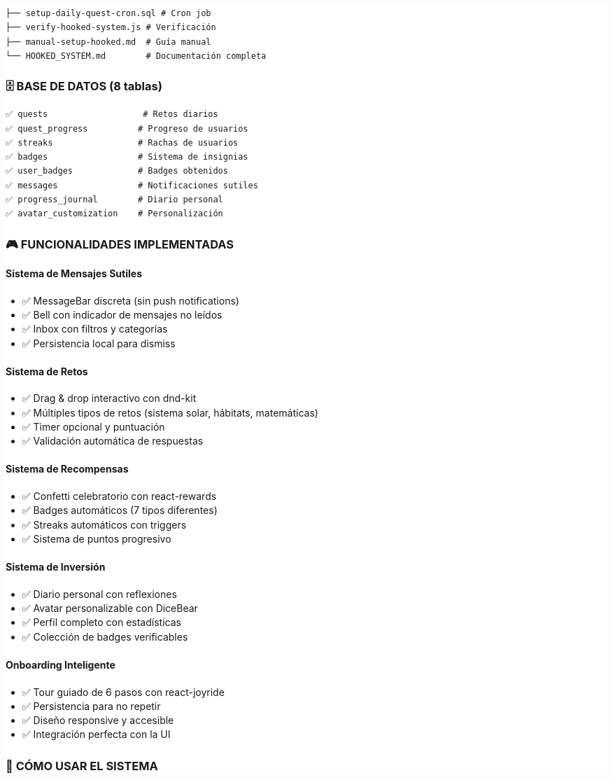 ```
├── setup-daily-quest-cron.sql # Cron job
├── verify-hooked-system.js # Verificación
├── manual-setup-hooked.md  # Guía manual
└── HOOKED_SYSTEM.md        # Documentación completa
```

### 🗄️ **BASE DE DATOS (8 tablas)**

```sql
✅ quests                   # Retos diarios
✅ quest_progress          # Progreso de usuarios
✅ streaks                 # Rachas de usuarios
✅ badges                  # Sistema de insignias
✅ user_badges             # Badges obtenidos
✅ messages                # Notificaciones sutiles
✅ progress_journal        # Diario personal
✅ avatar_customization    # Personalización
```

### 🎮 **FUNCIONALIDADES IMPLEMENTADAS**

#### **Sistema de Mensajes Sutiles**
- ✅ MessageBar discreta (sin push notifications)
- ✅ Bell con indicador de mensajes no leídos
- ✅ Inbox con filtros y categorías
- ✅ Persistencia local para dismiss

#### **Sistema de Retos**
- ✅ Drag & drop interactivo con dnd-kit
- ✅ Múltiples tipos de retos (sistema solar, hábitats, matemáticas)
- ✅ Timer opcional y puntuación
- ✅ Validación automática de respuestas

#### **Sistema de Recompensas**
- ✅ Confetti celebratorio con react-rewards
- ✅ Badges automáticos (7 tipos diferentes)
- ✅ Streaks automáticos con triggers
- ✅ Sistema de puntos progresivo

#### **Sistema de Inversión**
- ✅ Diario personal con reflexiones
- ✅ Avatar personalizable con DiceBear
- ✅ Perfil completo con estadísticas
- ✅ Colección de badges verificables

#### **Onboarding Inteligente**
- ✅ Tour guiado de 6 pasos con react-joyride
- ✅ Persistencia para no repetir
- ✅ Diseño responsive y accesible
- ✅ Integración perfecta con la UI

### 🚀 **CÓMO USAR EL SISTEMA**
